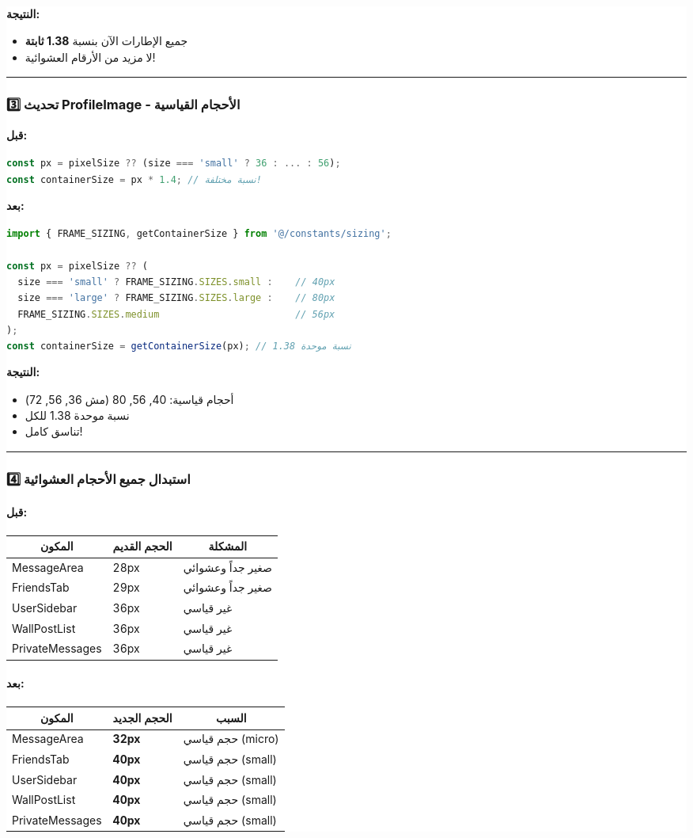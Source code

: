 **النتيجة:**
- جميع الإطارات الآن بنسبة **1.38 ثابتة**
- لا مزيد من الأرقام العشوائية!

---

### 3️⃣ تحديث ProfileImage - الأحجام القياسية

**قبل:**
```typescript
const px = pixelSize ?? (size === 'small' ? 36 : ... : 56);
const containerSize = px * 1.4; // نسبة مختلفة!
```

**بعد:**
```typescript
import { FRAME_SIZING, getContainerSize } from '@/constants/sizing';

const px = pixelSize ?? (
  size === 'small' ? FRAME_SIZING.SIZES.small :    // 40px
  size === 'large' ? FRAME_SIZING.SIZES.large :    // 80px
  FRAME_SIZING.SIZES.medium                        // 56px
);
const containerSize = getContainerSize(px); // نسبة موحدة 1.38
```

**النتيجة:**
- أحجام قياسية: 40, 56, 80 (مش 36, 56, 72)
- نسبة موحدة 1.38 للكل
- تناسق كامل!

---

### 4️⃣ استبدال جميع الأحجام العشوائية

#### قبل:
| **المكون**       | **الحجم القديم** | **المشكلة**           |
|------------------|------------------|-----------------------|
| MessageArea      | 28px             | صغير جداً وعشوائي    |
| FriendsTab       | 29px             | صغير جداً وعشوائي    |
| UserSidebar      | 36px             | غير قياسي            |
| WallPostList     | 36px             | غير قياسي            |
| PrivateMessages  | 36px             | غير قياسي            |

#### بعد:
| **المكون**       | **الحجم الجديد** | **السبب**                        |
|------------------|------------------|----------------------------------|
| MessageArea      | **32px**         | حجم قياسي (micro)                |
| FriendsTab       | **40px**         | حجم قياسي (small)                |
| UserSidebar      | **40px**         | حجم قياسي (small)                |
| WallPostList     | **40px**         | حجم قياسي (small)                |
| PrivateMessages  | **40px**         | حجم قياسي (small)                |
